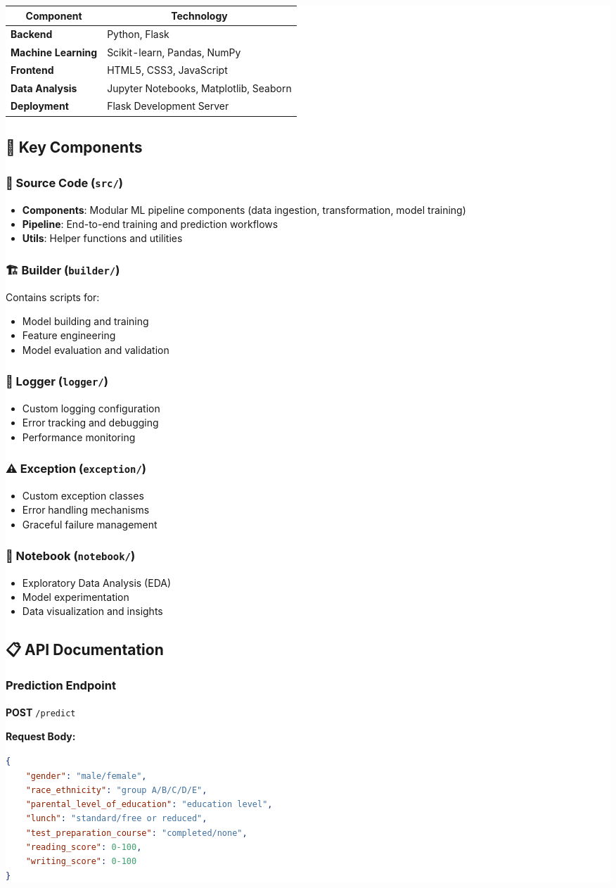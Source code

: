 | Component | Technology |
|-----------|------------|
| **Backend** | Python, Flask |
| **Machine Learning** | Scikit-learn, Pandas, NumPy |
| **Frontend** | HTML5, CSS3, JavaScript |
| **Data Analysis** | Jupyter Notebooks, Matplotlib, Seaborn |
| **Deployment** | Flask Development Server |

## 📁 Key Components

### 🔧 Source Code (`src/`)
- **Components**: Modular ML pipeline components (data ingestion, transformation, model training)
- **Pipeline**: End-to-end training and prediction workflows
- **Utils**: Helper functions and utilities

### 🏗️ Builder (`builder/`)
Contains scripts for:
- Model building and training
- Feature engineering
- Model evaluation and validation

### 📝 Logger (`logger/`)
- Custom logging configuration
- Error tracking and debugging
- Performance monitoring

### ⚠️ Exception (`exception/`)
- Custom exception classes
- Error handling mechanisms
- Graceful failure management

### 📓 Notebook (`notebook/`)
- Exploratory Data Analysis (EDA)
- Model experimentation
- Data visualization and insights

## 📋 API Documentation

### Prediction Endpoint

**POST** `/predict`

**Request Body:**
```json
{
    "gender": "male/female",
    "race_ethnicity": "group A/B/C/D/E",
    "parental_level_of_education": "education level",
    "lunch": "standard/free or reduced",
    "test_preparation_course": "completed/none",
    "reading_score": 0-100,
    "writing_score": 0-100
}
```
